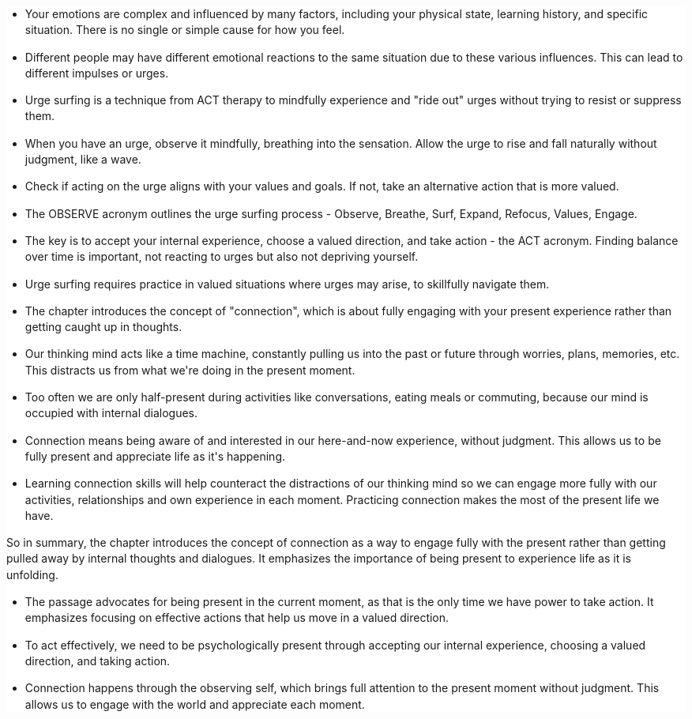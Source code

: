  

- Your emotions are complex and influenced by many factors, including your physical state, learning history, and specific situation. There is no single or simple cause for how you feel. 

- Different people may have different emotional reactions to the same situation due to these various influences. This can lead to different impulses or urges.

- Urge surfing is a technique from ACT therapy to mindfully experience and "ride out" urges without trying to resist or suppress them. 

- When you have an urge, observe it mindfully, breathing into the sensation. Allow the urge to rise and fall naturally without judgment, like a wave. 

- Check if acting on the urge aligns with your values and goals. If not, take an alternative action that is more valued. 

- The OBSERVE acronym outlines the urge surfing process - Observe, Breathe, Surf, Expand, Refocus, Values, Engage. 

- The key is to accept your internal experience, choose a valued direction, and take action - the ACT acronym. Finding balance over time is important, not reacting to urges but also not depriving yourself.

- Urge surfing requires practice in valued situations where urges may arise, to skillfully navigate them.

 

- The chapter introduces the concept of "connection", which is about fully engaging with your present experience rather than getting caught up in thoughts. 

- Our thinking mind acts like a time machine, constantly pulling us into the past or future through worries, plans, memories, etc. This distracts us from what we're doing in the present moment. 

- Too often we are only half-present during activities like conversations, eating meals or commuting, because our mind is occupied with internal dialogues. 

- Connection means being aware of and interested in our here-and-now experience, without judgment. This allows us to be fully present and appreciate life as it's happening.

- Learning connection skills will help counteract the distractions of our thinking mind so we can engage more fully with our activities, relationships and own experience in each moment. Practicing connection makes the most of the present life we have.

So in summary, the chapter introduces the concept of connection as a way to engage fully with the present rather than getting pulled away by internal thoughts and dialogues. It emphasizes the importance of being present to experience life as it is unfolding.

 

- The passage advocates for being present in the current moment, as that is the only time we have power to take action. It emphasizes focusing on effective actions that help us move in a valued direction. 

- To act effectively, we need to be psychologically present through accepting our internal experience, choosing a valued direction, and taking action. 

- Connection happens through the observing self, which brings full attention to the present moment without judgment. This allows us to engage with the world and appreciate each moment. 
